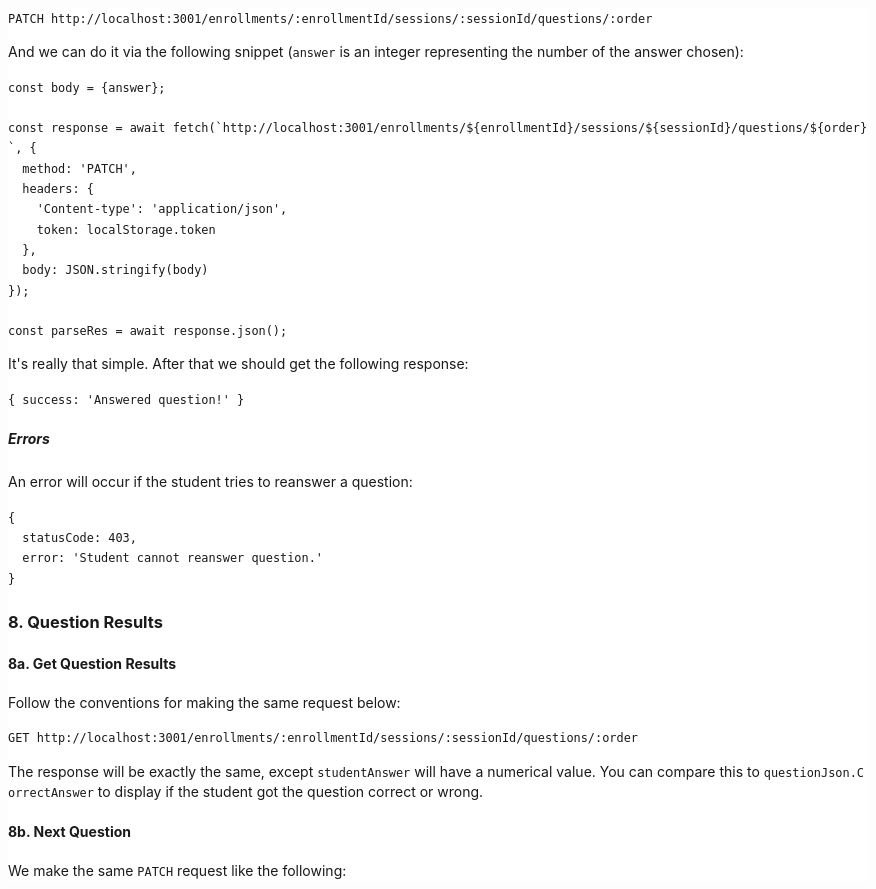 ```
PATCH http://localhost:3001/enrollments/:enrollmentId/sessions/:sessionId/questions/:order
```

And we can do it via the following snippet (`answer` is an integer representing the number of the answer chosen):

```
const body = {answer};

const response = await fetch(`http://localhost:3001/enrollments/${enrollmentId}/sessions/${sessionId}/questions/${order}`, {
  method: 'PATCH',
  headers: {
    'Content-type': 'application/json',
    token: localStorage.token
  },
  body: JSON.stringify(body)
});

const parseRes = await response.json();
```

It's really that simple. After that we should get the following response:

```
{ success: 'Answered question!' }
```

##### Errors

An error will occur if the student tries to reanswer a question:

```
{
  statusCode: 403,
  error: 'Student cannot reanswer question.'
}
```

### 8. Question Results

#### 8a. Get Question Results

Follow the conventions for making the same request below:

```
GET http://localhost:3001/enrollments/:enrollmentId/sessions/:sessionId/questions/:order
```

The response will be exactly the same, except `studentAnswer` will have a numerical value. You can compare this to `questionJson.CorrectAnswer` to display if the student got the question correct or wrong.

#### 8b. Next Question

We make the same `PATCH` request like the following:
